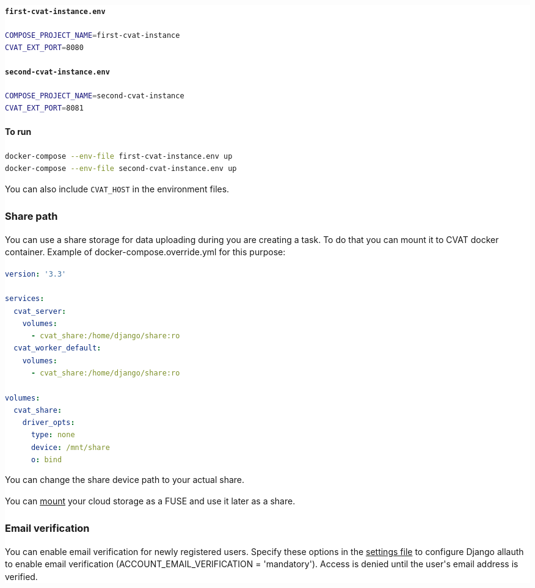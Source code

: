 #### `first-cvat-instance.env`

```bash
COMPOSE_PROJECT_NAME=first-cvat-instance
CVAT_EXT_PORT=8080
```

#### `second-cvat-instance.env`

```bash
COMPOSE_PROJECT_NAME=second-cvat-instance
CVAT_EXT_PORT=8081
```

#### To run

```bash
docker-compose --env-file first-cvat-instance.env up
docker-compose --env-file second-cvat-instance.env up
```

You can also include `CVAT_HOST` in the environment files.

### Share path

You can use a share storage for data uploading during you are creating a task.
To do that you can mount it to CVAT docker container. Example of
docker-compose.override.yml for this purpose:

```yml
version: '3.3'

services:
  cvat_server:
    volumes:
      - cvat_share:/home/django/share:ro
  cvat_worker_default:
    volumes:
      - cvat_share:/home/django/share:ro

volumes:
  cvat_share:
    driver_opts:
      type: none
      device: /mnt/share
      o: bind
```

You can change the share device path to your actual share.

You can [mount](/docs/administration/advanced/mounting_cloud_storages/)
your cloud storage as a FUSE and use it later as a share.

### Email verification

You can enable email verification for newly registered users.
Specify these options in the
[settings file](https://github.com/cvat-ai/cvat/blob/develop/cvat/settings/base.py) to configure Django allauth
to enable email verification (ACCOUNT_EMAIL_VERIFICATION = 'mandatory').
Access is denied until the user's email address is verified.
